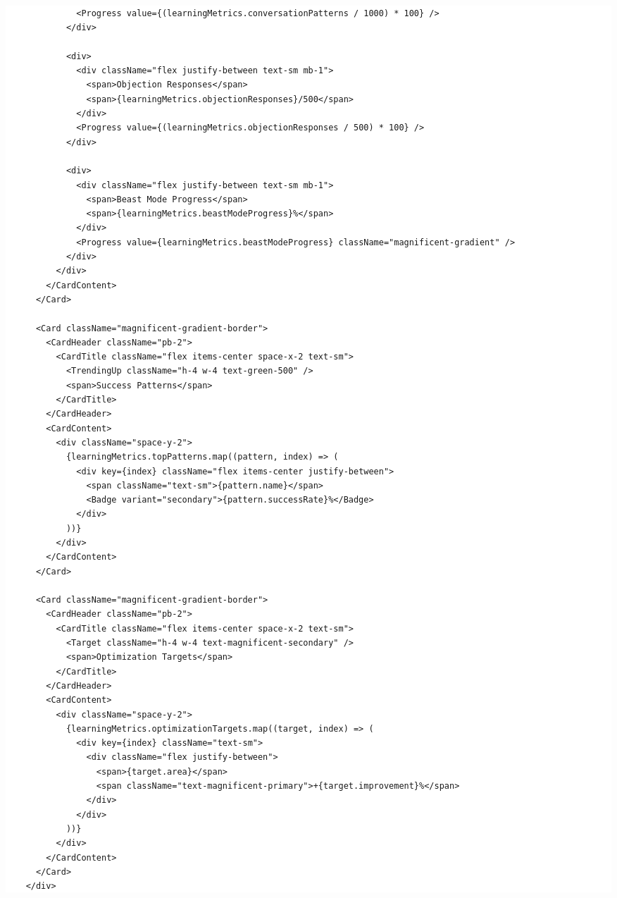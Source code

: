```tsx
              <Progress value={(learningMetrics.conversationPatterns / 1000) * 100} />
            </div>
            
            <div>
              <div className="flex justify-between text-sm mb-1">
                <span>Objection Responses</span>
                <span>{learningMetrics.objectionResponses}/500</span>
              </div>
              <Progress value={(learningMetrics.objectionResponses / 500) * 100} />
            </div>
            
            <div>
              <div className="flex justify-between text-sm mb-1">
                <span>Beast Mode Progress</span>
                <span>{learningMetrics.beastModeProgress}%</span>
              </div>
              <Progress value={learningMetrics.beastModeProgress} className="magnificent-gradient" />
            </div>
          </div>
        </CardContent>
      </Card>
      
      <Card className="magnificent-gradient-border">
        <CardHeader className="pb-2">
          <CardTitle className="flex items-center space-x-2 text-sm">
            <TrendingUp className="h-4 w-4 text-green-500" />
            <span>Success Patterns</span>
          </CardTitle>
        </CardHeader>
        <CardContent>
          <div className="space-y-2">
            {learningMetrics.topPatterns.map((pattern, index) => (
              <div key={index} className="flex items-center justify-between">
                <span className="text-sm">{pattern.name}</span>
                <Badge variant="secondary">{pattern.successRate}%</Badge>
              </div>
            ))}
          </div>
        </CardContent>
      </Card>
      
      <Card className="magnificent-gradient-border">
        <CardHeader className="pb-2">
          <CardTitle className="flex items-center space-x-2 text-sm">
            <Target className="h-4 w-4 text-magnificent-secondary" />
            <span>Optimization Targets</span>
          </CardTitle>
        </CardHeader>
        <CardContent>
          <div className="space-y-2">
            {learningMetrics.optimizationTargets.map((target, index) => (
              <div key={index} className="text-sm">
                <div className="flex justify-between">
                  <span>{target.area}</span>
                  <span className="text-magnificent-primary">+{target.improvement}%</span>
                </div>
              </div>
            ))}
          </div>
        </CardContent>
      </Card>
    </div>
```